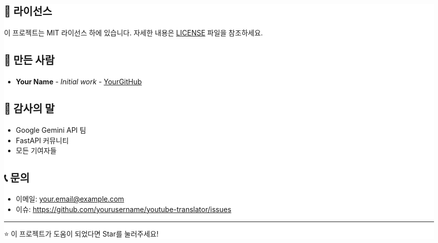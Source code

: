 ## 📄 라이선스

이 프로젝트는 MIT 라이선스 하에 있습니다. 자세한 내용은 [LICENSE](LICENSE) 파일을 참조하세요.

## 👥 만든 사람

- **Your Name** - *Initial work* - [YourGitHub](https://github.com/yourusername)

## 🙏 감사의 말

- Google Gemini API 팀
- FastAPI 커뮤니티
- 모든 기여자들

## 📞 문의

- 이메일: your.email@example.com
- 이슈: https://github.com/yourusername/youtube-translator/issues

---

⭐ 이 프로젝트가 도움이 되었다면 Star를 눌러주세요!
